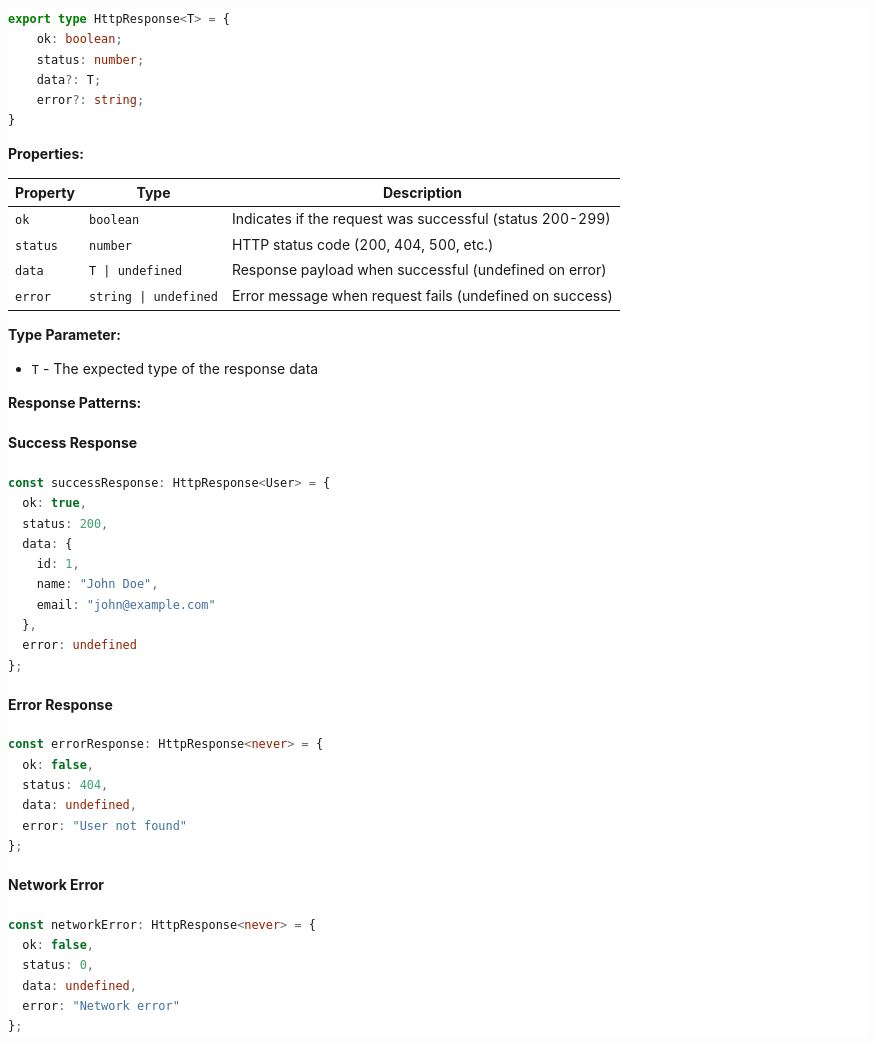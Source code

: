 ```typescript
export type HttpResponse<T> = {
    ok: boolean;
    status: number;
    data?: T;
    error?: string;
}
```

**Properties:**

| Property | Type | Description |
|----------|------|-------------|
| `ok` | `boolean` | Indicates if the request was successful (status 200-299) |
| `status` | `number` | HTTP status code (200, 404, 500, etc.) |
| `data` | `T \| undefined` | Response payload when successful (undefined on error) |
| `error` | `string \| undefined` | Error message when request fails (undefined on success) |

**Type Parameter:**
- `T` - The expected type of the response data

**Response Patterns:**

#### Success Response
```typescript
const successResponse: HttpResponse<User> = {
  ok: true,
  status: 200,
  data: {
    id: 1,
    name: "John Doe",
    email: "john@example.com"
  },
  error: undefined
};
```

#### Error Response
```typescript
const errorResponse: HttpResponse<never> = {
  ok: false,
  status: 404,
  data: undefined,
  error: "User not found"
};
```

#### Network Error
```typescript
const networkError: HttpResponse<never> = {
  ok: false,
  status: 0,
  data: undefined,
  error: "Network error"
};
```

